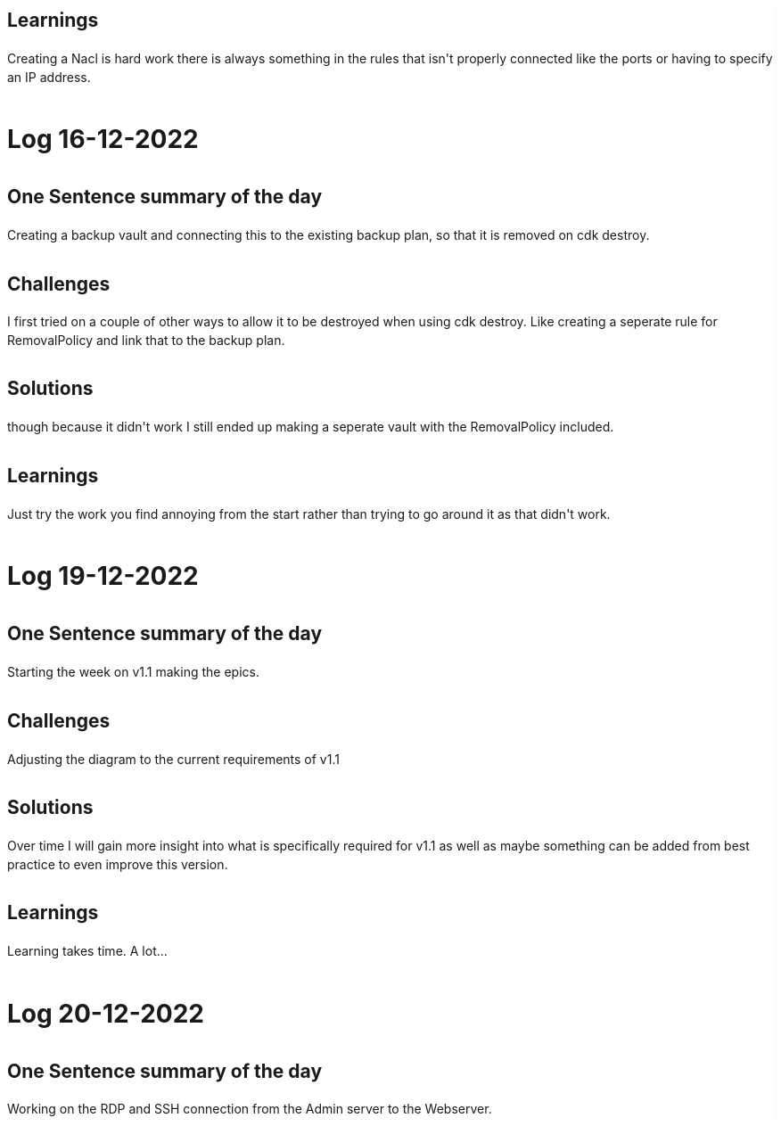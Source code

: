 ## Learnings
Creating a Nacl is hard work there is always something in the rules that isn't properly connected like 
the ports or having to specify an IP address.

# Log 16-12-2022

## One Sentence summary of the day
Creating a backup vault and connecting this to the existing backup plan, so that it is removed on cdk destroy.

## Challenges
I first tried on a couple of other ways to allow it to be destroyed when using cdk destroy. Like creating a seperate 
rule for RemovalPolicy and link that to the backup plan.
## Solutions
though because it didn't work I still ended up making a seperate vault with the RemovalPolicy included.

## Learnings
Just try the work you find annoying from the start rather than trying to go around it as that didn't work.

# Log 19-12-2022

## One Sentence summary of the day
Starting the week on v1.1 making the epics.

## Challenges
Adjusting the diagram to the current requirements of v1.1

## Solutions
Over time I will gain more insight into what is specifically required for v1.1 as well as maybe something can be added from best practice to even improve this version.

## Learnings
Learning takes time. A lot...

# Log 20-12-2022

## One Sentence summary of the day
Working on the RDP and SSH connection from the Admin server to the Webserver.
